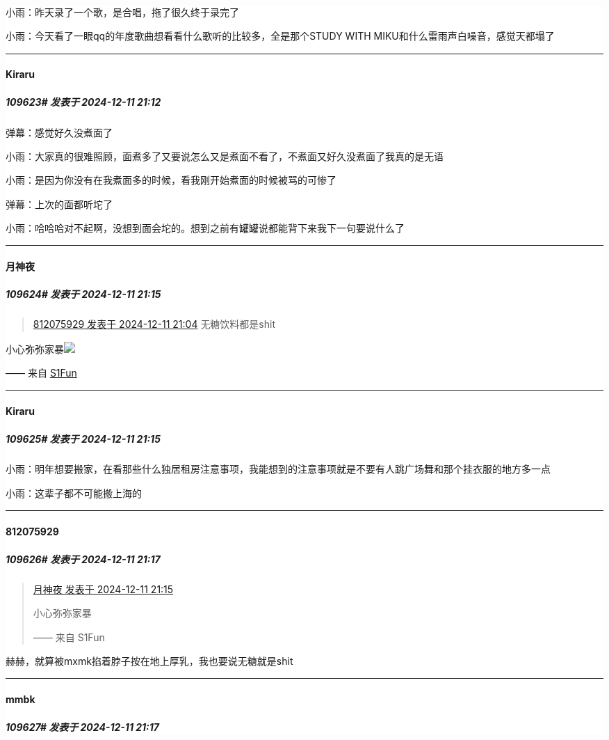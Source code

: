 小雨：昨天录了一个歌，是合唱，拖了很久终于录完了

小雨：今天看了一眼qq的年度歌曲想看看什么歌听的比较多，全是那个STUDY WITH MIKU和什么雷雨声白噪音，感觉天都塌了


*****

####  Kiraru  
##### 109623#       发表于 2024-12-11 21:12

弹幕：感觉好久没煮面了

小雨：大家真的很难照顾，面煮多了又要说怎么又是煮面不看了，不煮面又好久没煮面了我真的是无语

小雨：是因为你没有在我煮面多的时候，看我刚开始煮面的时候被骂的可惨了

弹幕：上次的面都听坨了

小雨：哈哈哈对不起啊，没想到面会坨的。想到之前有罐罐说都能背下来我下一句要说什么了

*****

####  月神夜  
##### 109624#       发表于 2024-12-11 21:15

<blockquote><a href="httphttps://bbs.saraba1st.com/2b/forum.php?mod=redirect&amp;goto=findpost&amp;pid=66899996&amp;ptid=2184782" target="_blank">812075929 发表于 2024-12-11 21:04</a>
无糖饮料都是shit</blockquote>
小心弥弥家暴<img src="https://static.saraba1st.com/image/smiley/face2017/085.png" referrerpolicy="no-referrer">

—— 来自 [S1Fun](https://s1fun.koalcat.com)

*****

####  Kiraru  
##### 109625#       发表于 2024-12-11 21:15

小雨：明年想要搬家，在看那些什么独居租房注意事项，我能想到的注意事项就是不要有人跳广场舞和那个挂衣服的地方多一点

小雨：这辈子都不可能搬上海的


*****

####  812075929  
##### 109626#       发表于 2024-12-11 21:17

<blockquote><a href="httphttps://bbs.saraba1st.com/2b/forum.php?mod=redirect&amp;goto=findpost&amp;pid=66900066&amp;ptid=2184782" target="_blank">月神夜 发表于 2024-12-11 21:15</a>

小心弥弥家暴

—— 来自 S1Fun</blockquote>
赫赫，就算被mxmk掐着脖子按在地上厚乳，我也要说无糖就是shit

*****

####  mmbk  
##### 109627#       发表于 2024-12-11 21:17

